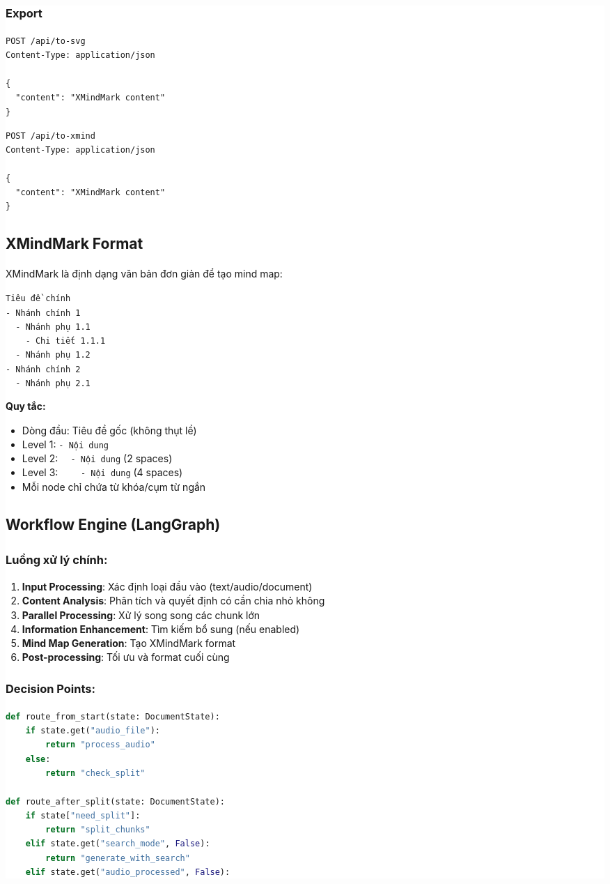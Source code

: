 ### Export
```http
POST /api/to-svg
Content-Type: application/json

{
  "content": "XMindMark content"
}
```

```http
POST /api/to-xmind
Content-Type: application/json

{
  "content": "XMindMark content"
}
```

## XMindMark Format

XMindMark là định dạng văn bản đơn giản để tạo mind map:

```
Tiêu đề chính
- Nhánh chính 1
  - Nhánh phụ 1.1
    - Chi tiết 1.1.1
  - Nhánh phụ 1.2
- Nhánh chính 2
  - Nhánh phụ 2.1
```

**Quy tắc:**
- Dòng đầu: Tiêu đề gốc (không thụt lề)
- Level 1: `- Nội dung` 
- Level 2: `  - Nội dung` (2 spaces)
- Level 3: `    - Nội dung` (4 spaces)
- Mỗi node chỉ chứa từ khóa/cụm từ ngắn

## Workflow Engine (LangGraph)

### Luồng xử lý chính:
1. **Input Processing**: Xác định loại đầu vào (text/audio/document)
2. **Content Analysis**: Phân tích và quyết định có cần chia nhỏ không
3. **Parallel Processing**: Xử lý song song các chunk lớn
4. **Information Enhancement**: Tìm kiếm bổ sung (nếu enabled)
5. **Mind Map Generation**: Tạo XMindMark format
6. **Post-processing**: Tối ưu và format cuối cùng

### Decision Points:
```python
def route_from_start(state: DocumentState):
    if state.get("audio_file"):
        return "process_audio"
    else:
        return "check_split"

def route_after_split(state: DocumentState):
    if state["need_split"]:
        return "split_chunks"
    elif state.get("search_mode", False):
        return "generate_with_search"
    elif state.get("audio_processed", False):
```